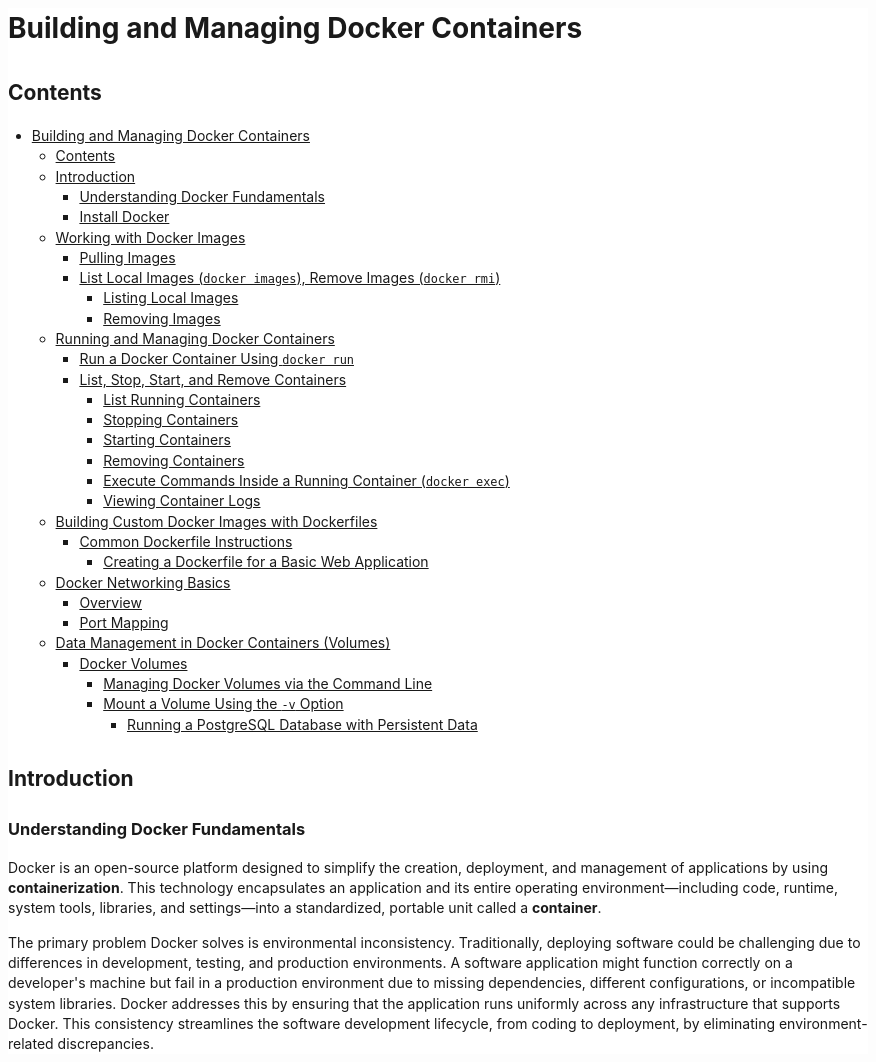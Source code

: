 # Building and Managing Docker Containers

## Contents

- [Building and Managing Docker Containers](#building-and-managing-docker-containers)
  - [Contents](#contents)
  - [Introduction](#introduction)
    - [Understanding Docker Fundamentals](#understanding-docker-fundamentals)
    - [Install Docker](#install-docker)
  - [Working with Docker Images](#working-with-docker-images)
    - [Pulling Images](#pulling-images)
    - [List Local Images (`docker images`), Remove Images (`docker rmi`)](#list-local-images-docker-images-remove-images-docker-rmi)
      - [Listing Local Images](#listing-local-images)
      - [Removing Images](#removing-images)
  - [Running and Managing Docker Containers](#running-and-managing-docker-containers)
    - [Run a Docker Container Using `docker run`](#run-a-docker-container-using-docker-run)
    - [List, Stop, Start, and Remove Containers](#list-stop-start-and-remove-containers)
      - [List Running Containers](#list-running-containers)
      - [Stopping Containers](#stopping-containers)
      - [Starting Containers](#starting-containers)
      - [Removing Containers](#removing-containers)
      - [Execute Commands Inside a Running Container (`docker exec`)](#execute-commands-inside-a-running-container-docker-exec)
      - [Viewing Container Logs](#viewing-container-logs)
  - [Building Custom Docker Images with Dockerfiles](#building-custom-docker-images-with-dockerfiles)
    - [Common Dockerfile Instructions](#common-dockerfile-instructions)
      - [Creating a Dockerfile for a Basic Web Application](#creating-a-dockerfile-for-a-basic-web-application)
  - [Docker Networking Basics](#docker-networking-basics)
    - [Overview](#overview)
    - [Port Mapping](#port-mapping)
  - [Data Management in Docker Containers (Volumes)](#data-management-in-docker-containers-volumes)
    - [Docker Volumes](#docker-volumes)
      - [Managing Docker Volumes via the Command Line](#managing-docker-volumes-via-the-command-line)
      - [Mount a Volume Using the `-v` Option](#mount-a-volume-using-the--v-option)
        - [Running a PostgreSQL Database with Persistent Data](#running-a-postgresql-database-with-persistent-data)

## Introduction

### Understanding Docker Fundamentals

Docker is an open-source platform designed to simplify the creation, deployment, and management of applications by using **containerization**. This technology encapsulates an application and its entire operating environment—including code, runtime, system tools, libraries, and settings—into a standardized, portable unit called a **container**.

The primary problem Docker solves is environmental inconsistency. Traditionally, deploying software could be challenging due to differences in development, testing, and production environments. A software application might function correctly on a developer's machine but fail in a production environment due to missing dependencies, different configurations, or incompatible system libraries. Docker addresses this by ensuring that the application runs uniformly across any infrastructure that supports Docker. This consistency streamlines the software development lifecycle, from coding to deployment, by eliminating environment-related discrepancies.
